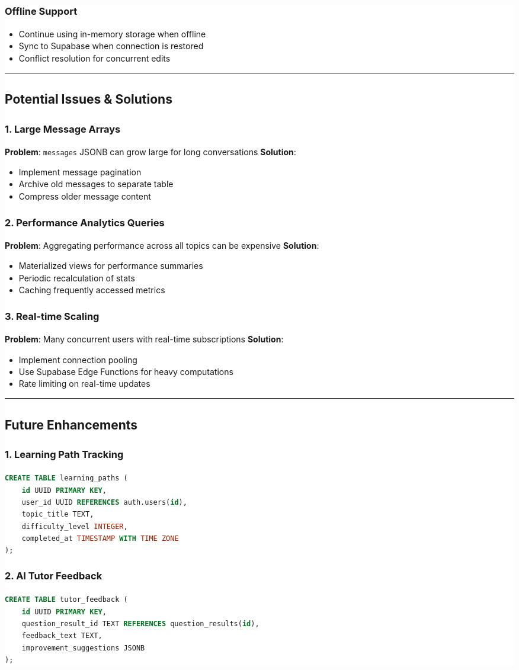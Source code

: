 ### Offline Support
- Continue using in-memory storage when offline
- Sync to Supabase when connection is restored
- Conflict resolution for concurrent edits

---

## Potential Issues & Solutions

### 1. Large Message Arrays
**Problem**: `messages` JSONB can grow large for long conversations
**Solution**: 
- Implement message pagination
- Archive old messages to separate table
- Compress older message content

### 2. Performance Analytics Queries
**Problem**: Aggregating performance across all topics can be expensive
**Solution**:
- Materialized views for performance summaries
- Periodic recalculation of stats
- Caching frequently accessed metrics

### 3. Real-time Scaling
**Problem**: Many concurrent users with real-time subscriptions
**Solution**:
- Implement connection pooling
- Use Supabase Edge Functions for heavy computations
- Rate limiting on real-time updates

---

## Future Enhancements

### 1. Learning Path Tracking
```sql
CREATE TABLE learning_paths (
    id UUID PRIMARY KEY,
    user_id UUID REFERENCES auth.users(id),
    topic_title TEXT,
    difficulty_level INTEGER,
    completed_at TIMESTAMP WITH TIME ZONE
);
```

### 2. AI Tutor Feedback
```sql
CREATE TABLE tutor_feedback (
    id UUID PRIMARY KEY,
    question_result_id TEXT REFERENCES question_results(id),
    feedback_text TEXT,
    improvement_suggestions JSONB
);
```
